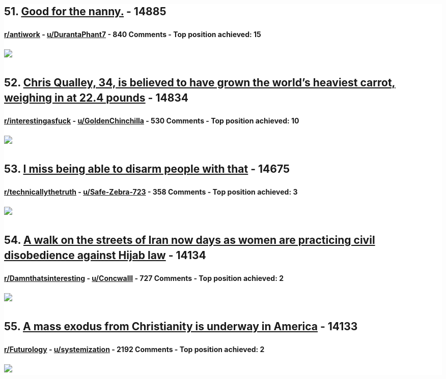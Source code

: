 ## 51. [Good for the nanny.](http://reddit.com/r/antiwork/comments/103l4p9/good_for_the_nanny/) - 14885
#### [r/antiwork](http://reddit.com/r/antiwork) - [u/DurantaPhant7](http://reddit.com/u/DurantaPhant7) - 840 Comments - Top position achieved: 15

<a href="https://i.redd.it/pu38o5su16aa1.jpg"><img src="https://b.thumbs.redditmedia.com/VS4h5TyQZ2Zr2UpcIes6rGOsiCdBDcggGg2dn4_621E.jpg"></img></a>

## 52. [Chris Qualley, 34, is believed to have grown the world’s heaviest carrot, weighing in at 22.4 pounds](http://reddit.com/r/interestingasfuck/comments/103skn6/chris_qualley_34_is_believed_to_have_grown_the/) - 14834
#### [r/interestingasfuck](http://reddit.com/r/interestingasfuck) - [u/GoldenChinchilla](http://reddit.com/u/GoldenChinchilla) - 530 Comments - Top position achieved: 10

<a href="https://i.redd.it/624y5vx8d6aa1.jpg"><img src="https://b.thumbs.redditmedia.com/sAhX5hm8yoOsrv6OQinY8YiM_Y4amm5oAgUjEbBGb6s.jpg"></img></a>

## 53. [I miss being able to disarm people with that](http://reddit.com/r/technicallythetruth/comments/103qagt/i_miss_being_able_to_disarm_people_with_that/) - 14675
#### [r/technicallythetruth](http://reddit.com/r/technicallythetruth) - [u/Safe-Zebra-723](http://reddit.com/u/Safe-Zebra-723) - 358 Comments - Top position achieved: 3

<a href="https://i.redd.it/gi9ax8lr87aa1.jpg"><img src="https://b.thumbs.redditmedia.com/aJZCdKfrElDCqadpuGkrx9LYhC_L6D8TaZ5WQIENNsU.jpg"></img></a>

## 54. [A walk on the streets of Iran now days as women are practicing civil disobedience against Hijab law](http://reddit.com/r/Damnthatsinteresting/comments/103u52n/a_walk_on_the_streets_of_iran_now_days_as_women/) - 14134
#### [r/Damnthatsinteresting](http://reddit.com/r/Damnthatsinteresting) - [u/Concwalll](http://reddit.com/u/Concwalll) - 727 Comments - Top position achieved: 2

<a href="https://v.redd.it/gn9533ctb8aa1"><img src="https://a.thumbs.redditmedia.com/Amcls4gFucNBxrJdafvix83_3DuEohdXkMHM948ZFJ8.jpg"></img></a>

## 55. [A mass exodus from Christianity is underway in America](http://reddit.com/r/Futurology/comments/103vrd0/a_mass_exodus_from_christianity_is_underway_in/) - 14133
#### [r/Futurology](http://reddit.com/r/Futurology) - [u/systemization](http://reddit.com/u/systemization) - 2192 Comments - Top position achieved: 2

<a href="https://www.grid.news/story/politics/2022/12/17/a-mass-exodus-from-christianity-is-underway-in-america-heres-why/%3Futm_medium%3Dsiteshare%26utm_source%3D"><img src="https://b.thumbs.redditmedia.com/LCM2MU3il2OXAlzHgJFdRvM1U6TjX1eRol6ZVqAHnRA.jpg"></img></a>
